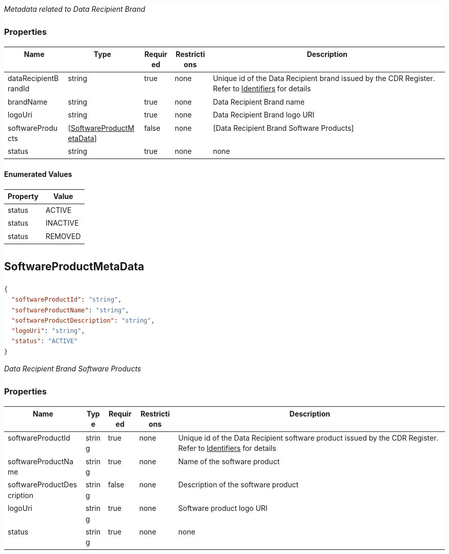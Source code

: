 *Metadata related to Data Recipient Brand*

### Properties

|Name|Type|Required|Restrictions|Description|
|---|---|---|---|---|
|dataRecipientBrandId|string|true|none|Unique id of the Data Recipient brand issued by the CDR Register.  Refer to [Identifiers](https://cdr-register.github.io/register/#identifiers) for details|
|brandName|string|true|none|Data Recipient Brand name|
|logoUri|string|true|none|Data Recipient Brand logo URI|
|softwareProducts|[[SoftwareProductMetaData](#schemasoftwareproductmetadata)]|false|none|[Data Recipient Brand Software Products]|
|status|string|true|none|none|

#### Enumerated Values

|Property|Value|
|---|---|
|status|ACTIVE|
|status|INACTIVE|
|status|REMOVED|

<h2 id="tocSsoftwareproductmetadata">SoftwareProductMetaData</h2>

<a id="schemasoftwareproductmetadata"></a>

```json
{
  "softwareProductId": "string",
  "softwareProductName": "string",
  "softwareProductDescription": "string",
  "logoUri": "string",
  "status": "ACTIVE"
}

```

*Data Recipient Brand Software Products*

### Properties

|Name|Type|Required|Restrictions|Description|
|---|---|---|---|---|
|softwareProductId|string|true|none|Unique id of the Data Recipient software product issued by the CDR Register.  Refer to [Identifiers](https://cdr-register.github.io/register/#identifiers) for details|
|softwareProductName|string|true|none|Name of the software product|
|softwareProductDescription|string|false|none|Description of the software product|
|logoUri|string|true|none|Software product logo URI|
|status|string|true|none|none|
